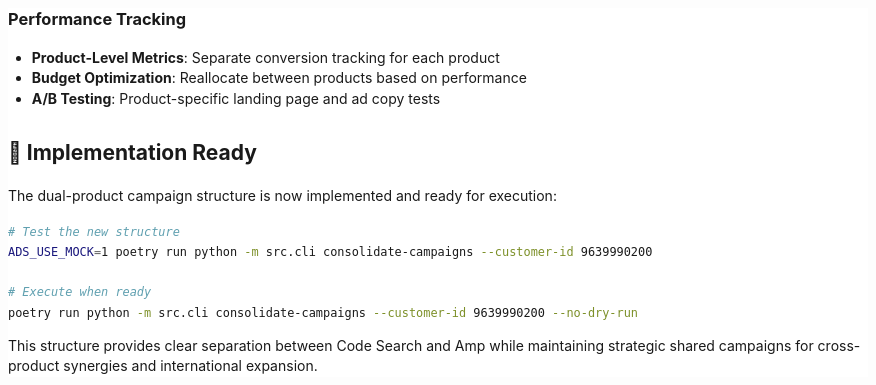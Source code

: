 ### **Performance Tracking**
- **Product-Level Metrics**: Separate conversion tracking for each product
- **Budget Optimization**: Reallocate between products based on performance
- **A/B Testing**: Product-specific landing page and ad copy tests

## 🚀 Implementation Ready

The dual-product campaign structure is now implemented and ready for execution:

```bash
# Test the new structure
ADS_USE_MOCK=1 poetry run python -m src.cli consolidate-campaigns --customer-id 9639990200

# Execute when ready
poetry run python -m src.cli consolidate-campaigns --customer-id 9639990200 --no-dry-run
```

This structure provides clear separation between Code Search and Amp while maintaining strategic shared campaigns for cross-product synergies and international expansion.
